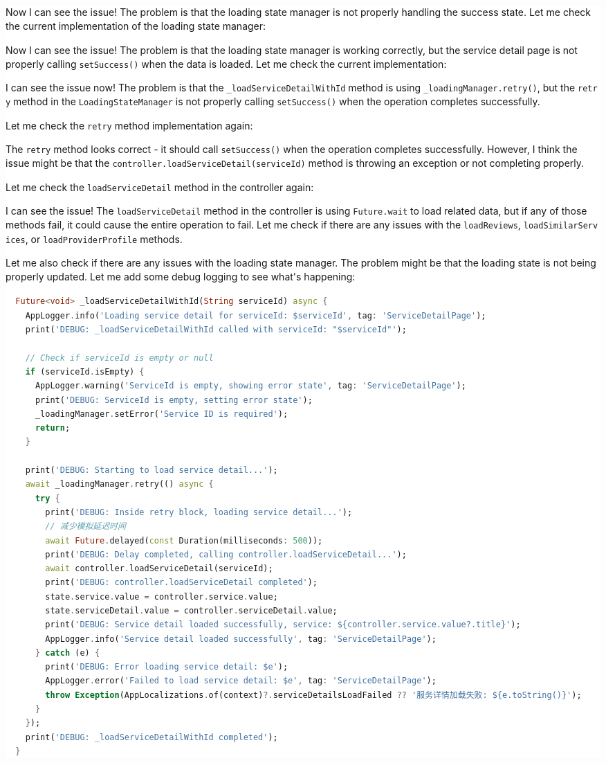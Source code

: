 
Now I can see the issue! The problem is that the loading state manager is not properly handling the success state. Let me check the current implementation of the loading state manager:


Now I can see the issue! The problem is that the loading state manager is working correctly, but the service detail page is not properly calling `setSuccess()` when the data is loaded. Let me check the current implementation:


I can see the issue now! The problem is that the `_loadServiceDetailWithId` method is using `_loadingManager.retry()`, but the `retry` method in the `LoadingStateManager` is not properly calling `setSuccess()` when the operation completes successfully.

Let me check the `retry` method implementation again:


The `retry` method looks correct - it should call `setSuccess()` when the operation completes successfully. However, I think the issue might be that the `controller.loadServiceDetail(serviceId)` method is throwing an exception or not completing properly.

Let me check the `loadServiceDetail` method in the controller again:


I can see the issue! The `loadServiceDetail` method in the controller is using `Future.wait` to load related data, but if any of those methods fail, it could cause the entire operation to fail. Let me check if there are any issues with the `loadReviews`, `loadSimilarServices`, or `loadProviderProfile` methods.

Let me also check if there are any issues with the loading state manager. The problem might be that the loading state is not being properly updated. Let me add some debug logging to see what's happening:


```dart
  Future<void> _loadServiceDetailWithId(String serviceId) async {
    AppLogger.info('Loading service detail for serviceId: $serviceId', tag: 'ServiceDetailPage');
    print('DEBUG: _loadServiceDetailWithId called with serviceId: "$serviceId"');
    
    // Check if serviceId is empty or null
    if (serviceId.isEmpty) {
      AppLogger.warning('ServiceId is empty, showing error state', tag: 'ServiceDetailPage');
      print('DEBUG: ServiceId is empty, setting error state');
      _loadingManager.setError('Service ID is required');
      return;
    }
    
    print('DEBUG: Starting to load service detail...');
    await _loadingManager.retry(() async {
      try {
        print('DEBUG: Inside retry block, loading service detail...');
        // 减少模拟延迟时间
        await Future.delayed(const Duration(milliseconds: 500));
        print('DEBUG: Delay completed, calling controller.loadServiceDetail...');
        await controller.loadServiceDetail(serviceId);
        print('DEBUG: controller.loadServiceDetail completed');
        state.service.value = controller.service.value;
        state.serviceDetail.value = controller.serviceDetail.value;
        print('DEBUG: Service detail loaded successfully, service: ${controller.service.value?.title}');
        AppLogger.info('Service detail loaded successfully', tag: 'ServiceDetailPage');
      } catch (e) {
        print('DEBUG: Error loading service detail: $e');
        AppLogger.error('Failed to load service detail: $e', tag: 'ServiceDetailPage');
        throw Exception(AppLocalizations.of(context)?.serviceDetailsLoadFailed ?? '服务详情加载失败: ${e.toString()}');
      }
    });
    print('DEBUG: _loadServiceDetailWithId completed');
  }
```